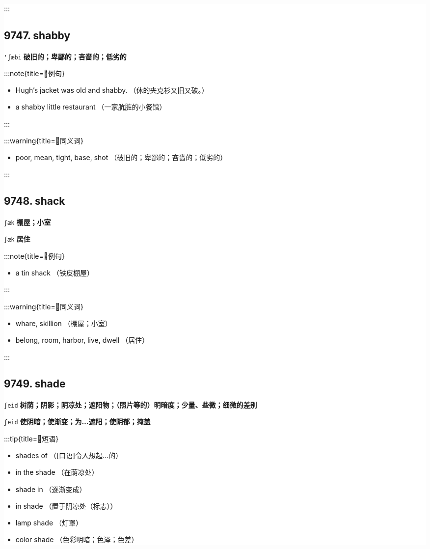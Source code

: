 :::


## 9747. shabby

`'ʃæbi`  **破旧的；卑鄙的；吝啬的；低劣的**

:::note{title=🎤例句}

- Hugh’s jacket was old and shabby. （休的夹克衫又旧又破。）

- a shabby little restaurant （一家肮脏的小餐馆）

:::

:::warning{title=🤔同义词}

- poor, mean, tight, base, shot （破旧的；卑鄙的；吝啬的；低劣的）

:::


## 9748. shack

`ʃæk`  **棚屋；小室**

`ʃæk`  **居住**

:::note{title=🎤例句}

- a tin shack （铁皮棚屋）

:::

:::warning{title=🤔同义词}

- whare, skillion （棚屋；小室）

- belong, room, harbor, live, dwell （居住）

:::


## 9749. shade

`ʃeid`  **树荫；阴影；阴凉处；遮阳物；（照片等的）明暗度；少量、些微；细微的差别**

`ʃeid`  **使阴暗；使渐变；为…遮阳；使阴郁；掩盖**

:::tip{title=🤩短语}

- shades of （[口语]令人想起…的）

- in the shade （在荫凉处）

- shade in （逐渐变成）

- in shade （置于阴凉处（标志））

- lamp shade （灯罩）

- color shade （色彩明暗；色泽；色差）
